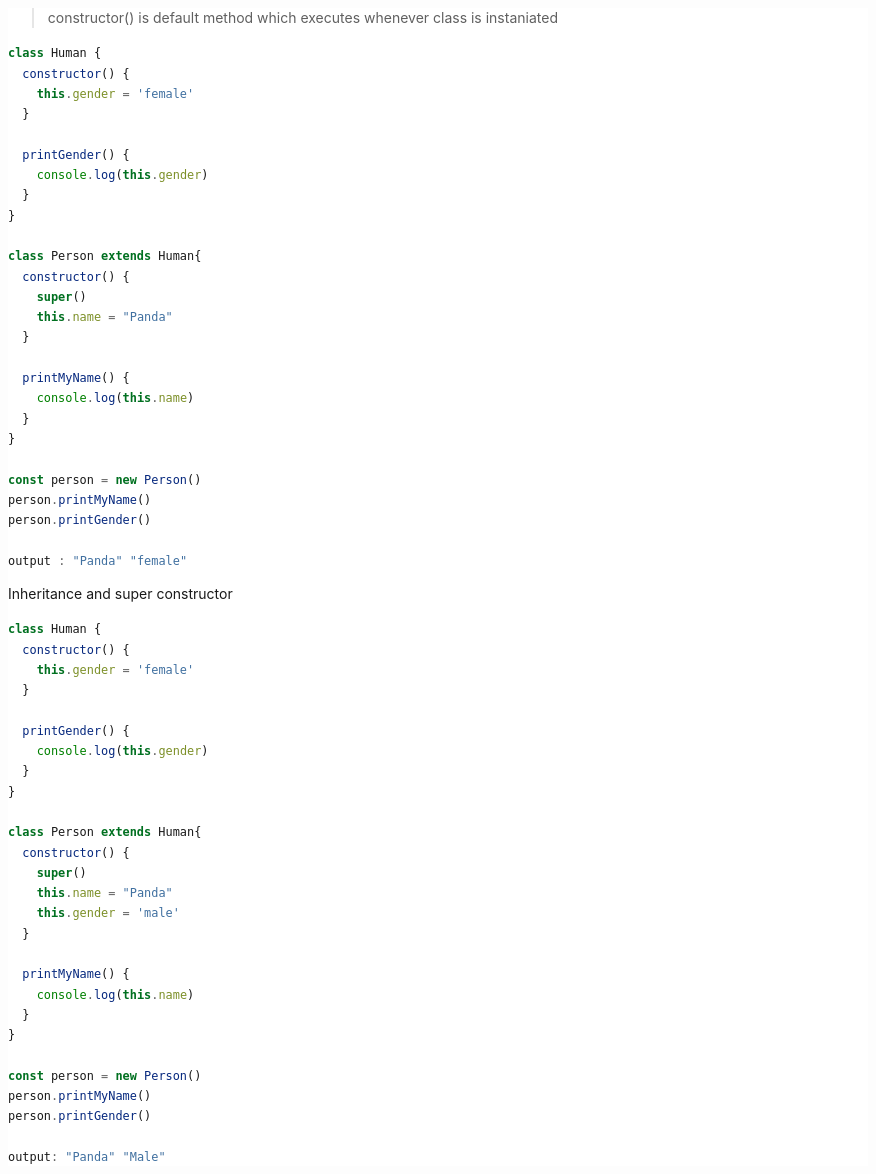 > constructor() is default method which executes whenever class is instaniated


```javascript
class Human {
  constructor() {
    this.gender = 'female'
  }

  printGender() {
    console.log(this.gender)
  }
}

class Person extends Human{
  constructor() {
    super()
    this.name = "Panda"
  }

  printMyName() {
    console.log(this.name)
  }
}

const person = new Person()
person.printMyName()
person.printGender()

output : "Panda" "female"

```

Inheritance and super constructor

```javascript
class Human {
  constructor() {
    this.gender = 'female'
  }

  printGender() {
    console.log(this.gender)
  }
}

class Person extends Human{
  constructor() {
    super()
    this.name = "Panda"
    this.gender = 'male'
  }

  printMyName() {
    console.log(this.name)
  }
}

const person = new Person()
person.printMyName()
person.printGender()

output: "Panda" "Male"
```
